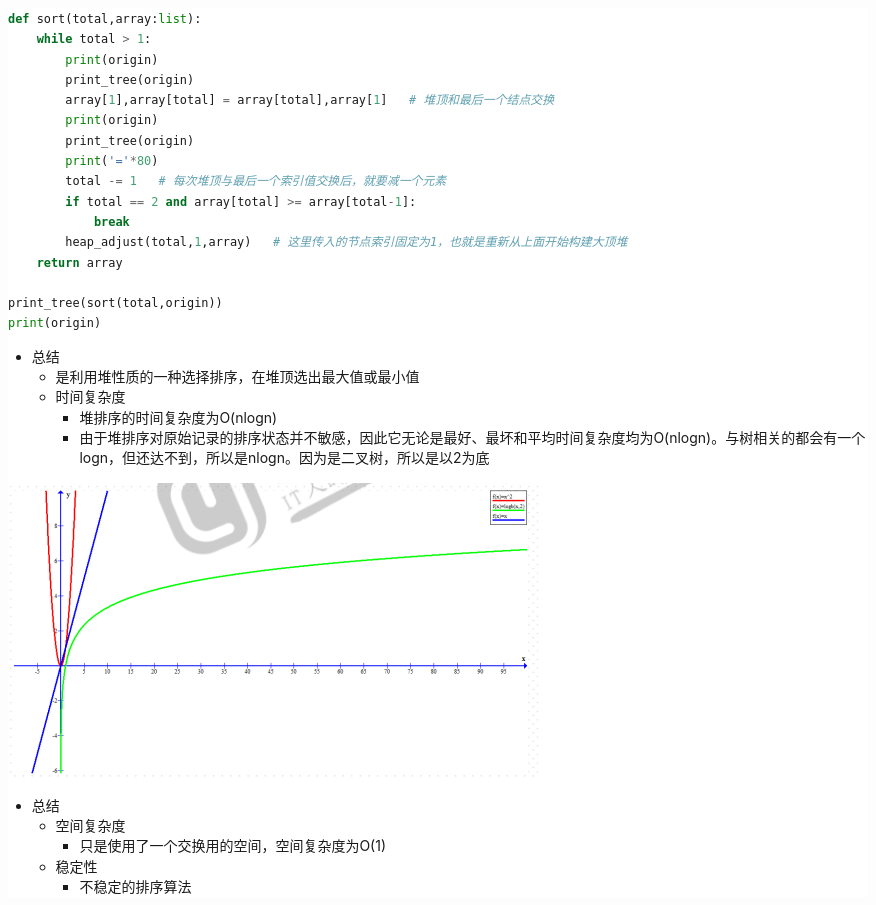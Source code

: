 ```python
def sort(total,array:list):
    while total > 1:
        print(origin)
        print_tree(origin)
        array[1],array[total] = array[total],array[1]   # 堆顶和最后一个结点交换
        print(origin)
        print_tree(origin)
        print('='*80)
        total -= 1   # 每次堆顶与最后一个索引值交换后，就要减一个元素
        if total == 2 and array[total] >= array[total-1]:
            break
        heap_adjust(total,1,array)   # 这里传入的节点索引固定为1，也就是重新从上面开始构建大顶堆
    return array

print_tree(sort(total,origin))
print(origin)
```

- 总结
  - 是利用堆性质的一种选择排序，在堆顶选出最大值或最小值
  - 时间复杂度
    - 堆排序的时间复杂度为O(nlogn)
    - 由于堆排序对原始记录的排序状态并不敏感，因此它无论是最好、最坏和平均时间复杂度均为O(nlogn)。与树相关的都会有一个logn，但还达不到，所以是nlogn。因为是二叉树，所以是以2为底

![](/images/python二叉树遍历和堆排序/总结1.png)

- 总结
  - 空间复杂度
    - 只是使用了一个交换用的空间，空间复杂度为O(1)
  - 稳定性
    - 不稳定的排序算法